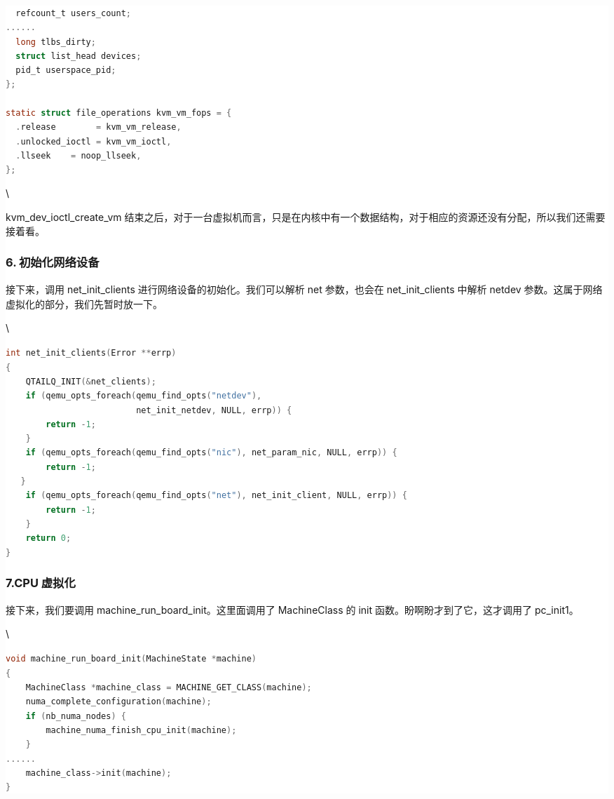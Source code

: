 ```c
  refcount_t users_count;
......
  long tlbs_dirty;
  struct list_head devices;
  pid_t userspace_pid;
};

static struct file_operations kvm_vm_fops = {
  .release        = kvm_vm_release,
  .unlocked_ioctl = kvm_vm_ioctl,
  .llseek    = noop_llseek,
};

```

\


kvm\_dev\_ioctl\_create\_vm 结束之后，对于一台虚拟机而言，只是在内核中有一个数据结构，对于相应的资源还没有分配，所以我们还需要接着看。

### 6. 初始化网络设备

接下来，调用 net\_init\_clients 进行网络设备的初始化。我们可以解析 net 参数，也会在 net\_init\_clients 中解析 netdev 参数。这属于网络虚拟化的部分，我们先暂时放一下。

\


```c
int net_init_clients(Error **errp)
{
    QTAILQ_INIT(&net_clients);
    if (qemu_opts_foreach(qemu_find_opts("netdev"),
                          net_init_netdev, NULL, errp)) {
        return -1;
    }
    if (qemu_opts_foreach(qemu_find_opts("nic"), net_param_nic, NULL, errp)) {
        return -1;
   }
    if (qemu_opts_foreach(qemu_find_opts("net"), net_init_client, NULL, errp)) {
        return -1;
    }
    return 0;
}  

```

### 7.CPU 虚拟化

接下来，我们要调用 machine\_run\_board\_init。这里面调用了 MachineClass 的 init 函数。盼啊盼才到了它，这才调用了 pc\_init1。

\


```c
void machine_run_board_init(MachineState *machine)
{
    MachineClass *machine_class = MACHINE_GET_CLASS(machine);
    numa_complete_configuration(machine);
    if (nb_numa_nodes) {
        machine_numa_finish_cpu_init(machine);
    }
......
    machine_class->init(machine);
}

```
